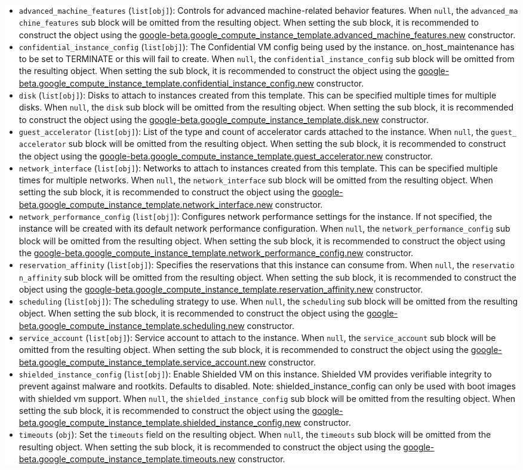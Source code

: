   - `advanced_machine_features` (`list[obj]`): Controls for advanced machine-related behavior features. When `null`, the `advanced_machine_features` sub block will be omitted from the resulting object. When setting the sub block, it is recommended to construct the object using the [google-beta.google_compute_instance_template.advanced_machine_features.new](#fn-advanced_machine_featuresnew) constructor.
  - `confidential_instance_config` (`list[obj]`): The Confidential VM config being used by the instance. on_host_maintenance has to be set to TERMINATE or this will fail to create. When `null`, the `confidential_instance_config` sub block will be omitted from the resulting object. When setting the sub block, it is recommended to construct the object using the [google-beta.google_compute_instance_template.confidential_instance_config.new](#fn-confidential_instance_confignew) constructor.
  - `disk` (`list[obj]`): Disks to attach to instances created from this template. This can be specified multiple times for multiple disks. When `null`, the `disk` sub block will be omitted from the resulting object. When setting the sub block, it is recommended to construct the object using the [google-beta.google_compute_instance_template.disk.new](#fn-disknew) constructor.
  - `guest_accelerator` (`list[obj]`): List of the type and count of accelerator cards attached to the instance. When `null`, the `guest_accelerator` sub block will be omitted from the resulting object. When setting the sub block, it is recommended to construct the object using the [google-beta.google_compute_instance_template.guest_accelerator.new](#fn-guest_acceleratornew) constructor.
  - `network_interface` (`list[obj]`): Networks to attach to instances created from this template. This can be specified multiple times for multiple networks. When `null`, the `network_interface` sub block will be omitted from the resulting object. When setting the sub block, it is recommended to construct the object using the [google-beta.google_compute_instance_template.network_interface.new](#fn-network_interfacenew) constructor.
  - `network_performance_config` (`list[obj]`): Configures network performance settings for the instance. If not specified, the instance will be created with its default network performance configuration. When `null`, the `network_performance_config` sub block will be omitted from the resulting object. When setting the sub block, it is recommended to construct the object using the [google-beta.google_compute_instance_template.network_performance_config.new](#fn-network_performance_confignew) constructor.
  - `reservation_affinity` (`list[obj]`): Specifies the reservations that this instance can consume from. When `null`, the `reservation_affinity` sub block will be omitted from the resulting object. When setting the sub block, it is recommended to construct the object using the [google-beta.google_compute_instance_template.reservation_affinity.new](#fn-reservation_affinitynew) constructor.
  - `scheduling` (`list[obj]`): The scheduling strategy to use. When `null`, the `scheduling` sub block will be omitted from the resulting object. When setting the sub block, it is recommended to construct the object using the [google-beta.google_compute_instance_template.scheduling.new](#fn-schedulingnew) constructor.
  - `service_account` (`list[obj]`): Service account to attach to the instance. When `null`, the `service_account` sub block will be omitted from the resulting object. When setting the sub block, it is recommended to construct the object using the [google-beta.google_compute_instance_template.service_account.new](#fn-service_accountnew) constructor.
  - `shielded_instance_config` (`list[obj]`): Enable Shielded VM on this instance. Shielded VM provides verifiable integrity to prevent against malware and rootkits. Defaults to disabled. Note: shielded_instance_config can only be used with boot images with shielded vm support. When `null`, the `shielded_instance_config` sub block will be omitted from the resulting object. When setting the sub block, it is recommended to construct the object using the [google-beta.google_compute_instance_template.shielded_instance_config.new](#fn-shielded_instance_confignew) constructor.
  - `timeouts` (`obj`): Set the `timeouts` field on the resulting object. When `null`, the `timeouts` sub block will be omitted from the resulting object. When setting the sub block, it is recommended to construct the object using the [google-beta.google_compute_instance_template.timeouts.new](#fn-timeoutsnew) constructor.

